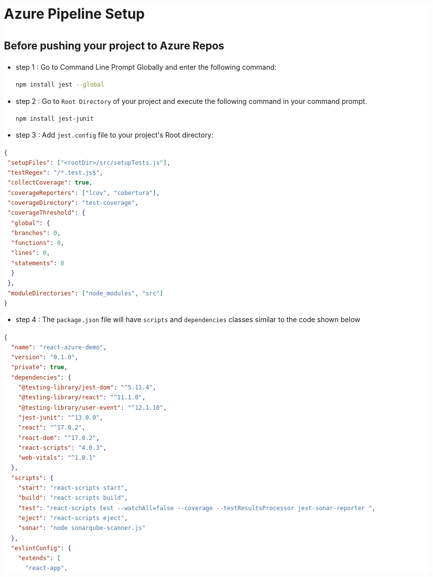 # Azure Pipeline Setup
## Before pushing your project to Azure Repos

- step 1 : Go to Command Line Prompt Globally and enter the following command:

    ```bash
    npm install jest --global
    ```

- step 2 : Go to `Root Directory` of your project and execute the following command in your command prompt.

    ```bash
    npm install jest-junit
    ```
- step 3 : Add `jest.config` file to your project's Root directory:

```json
{
 "setupFiles": ["<rootDir>/src/setupTests.js"],
 "testRegex": "/*.test.js$",
 "collectCoverage": true,
 "coverageReporters": ["lcov", "cobertura"],
 "coverageDirectory": "test-coverage",
 "coverageThreshold": {
  "global": {
  "branches": 0,
  "functions": 0,
  "lines": 0,
  "statements": 0
  }
 },
 "moduleDirectories": ["node_modules", "src"]
}
```

- step 4 : The `package.json` file will have `scripts` and `dependencies` classes similar to the code shown below

```json
{
  "name": "react-azure-demo",
  "version": "0.1.0",
  "private": true,
  "dependencies": {
    "@testing-library/jest-dom": "^5.11.4",
    "@testing-library/react": "^11.1.0",
    "@testing-library/user-event": "^12.1.10",
    "jest-junit": "^13.0.0",
    "react": "^17.0.2",
    "react-dom": "^17.0.2",
    "react-scripts": "4.0.3",
    "web-vitals": "^1.0.1"
  },
  "scripts": {
    "start": "react-scripts start",
    "build": "react-scripts build",
    "test": "react-scripts test --watchAll=false --coverage --testResultsProcessor jest-sonar-reporter ",
    "eject": "react-scripts eject",
    "sonar": "node sonarqube-scanner.js"
  },
  "eslintConfig": {
    "extends": [
      "react-app",
```